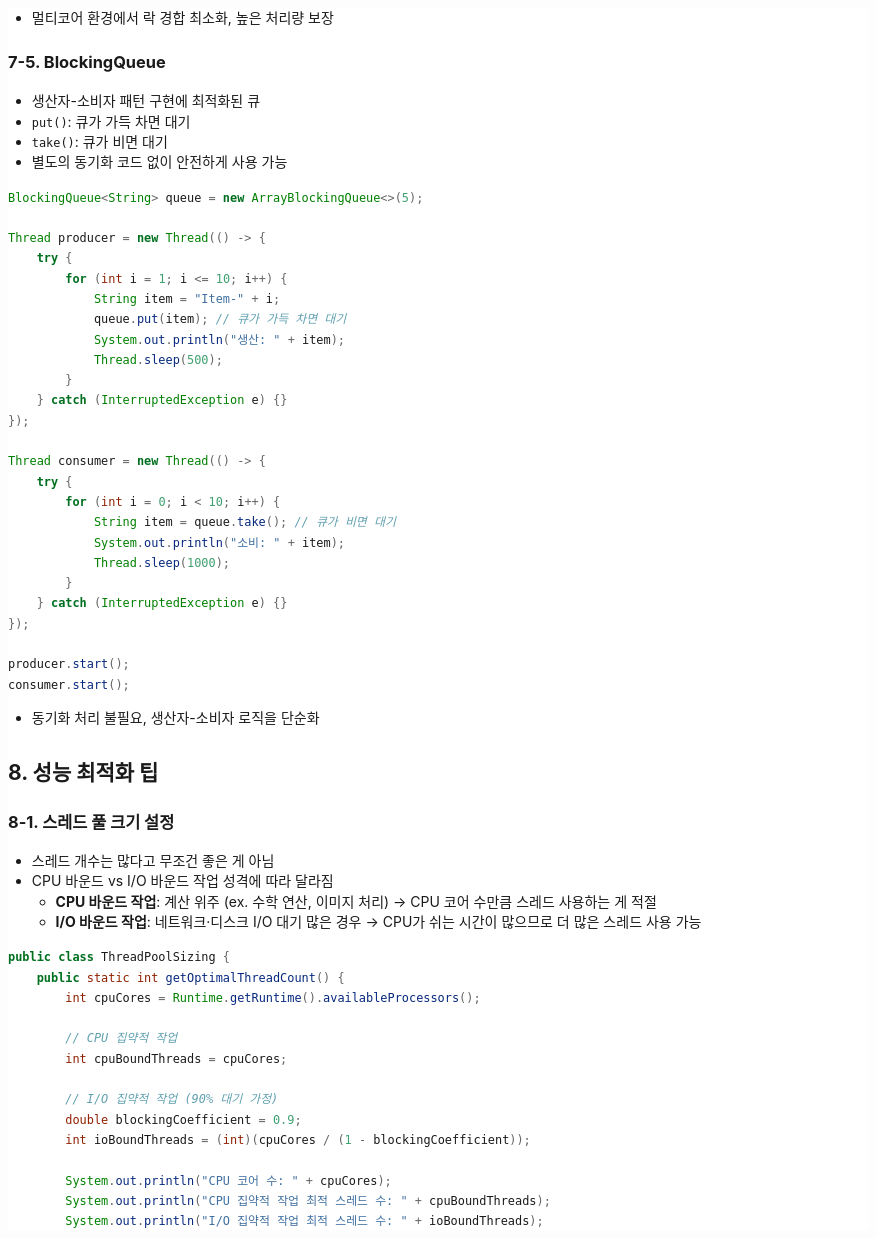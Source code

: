 - 멀티코어 환경에서 락 경합 최소화, 높은 처리량 보장

### 7-5. BlockingQueue

- 생산자-소비자 패턴 구현에 최적화된 큐
- `put()`: 큐가 가득 차면 대기
- `take()`: 큐가 비면 대기
- 별도의 동기화 코드 없이 안전하게 사용 가능

```java
BlockingQueue<String> queue = new ArrayBlockingQueue<>(5);

Thread producer = new Thread(() -> {
    try {
        for (int i = 1; i <= 10; i++) {
            String item = "Item-" + i;
            queue.put(item); // 큐가 가득 차면 대기
            System.out.println("생산: " + item);
            Thread.sleep(500);
        }
    } catch (InterruptedException e) {}
});

Thread consumer = new Thread(() -> {
    try {
        for (int i = 0; i < 10; i++) {
            String item = queue.take(); // 큐가 비면 대기
            System.out.println("소비: " + item);
            Thread.sleep(1000);
        }
    } catch (InterruptedException e) {}
});

producer.start();
consumer.start();

```

- 동기화 처리 불필요, 생산자-소비자 로직을 단순화

## 8. 성능 최적화 팁

### 8-1. 스레드 풀 크기 설정

- 스레드 개수는 많다고 무조건 좋은 게 아님
- CPU 바운드 vs I/O 바운드 작업 성격에 따라 달라짐
  - **CPU 바운드 작업**: 계산 위주 (ex. 수학 연산, 이미지 처리) → CPU 코어 수만큼 스레드 사용하는 게 적절
  - **I/O 바운드 작업**: 네트워크·디스크 I/O 대기 많은 경우 → CPU가 쉬는 시간이 많으므로 더 많은 스레드 사용 가능

```java
public class ThreadPoolSizing {
    public static int getOptimalThreadCount() {
        int cpuCores = Runtime.getRuntime().availableProcessors();

        // CPU 집약적 작업
        int cpuBoundThreads = cpuCores;

        // I/O 집약적 작업 (90% 대기 가정)
        double blockingCoefficient = 0.9;
        int ioBoundThreads = (int)(cpuCores / (1 - blockingCoefficient));

        System.out.println("CPU 코어 수: " + cpuCores);
        System.out.println("CPU 집약적 작업 최적 스레드 수: " + cpuBoundThreads);
        System.out.println("I/O 집약적 작업 최적 스레드 수: " + ioBoundThreads);

```